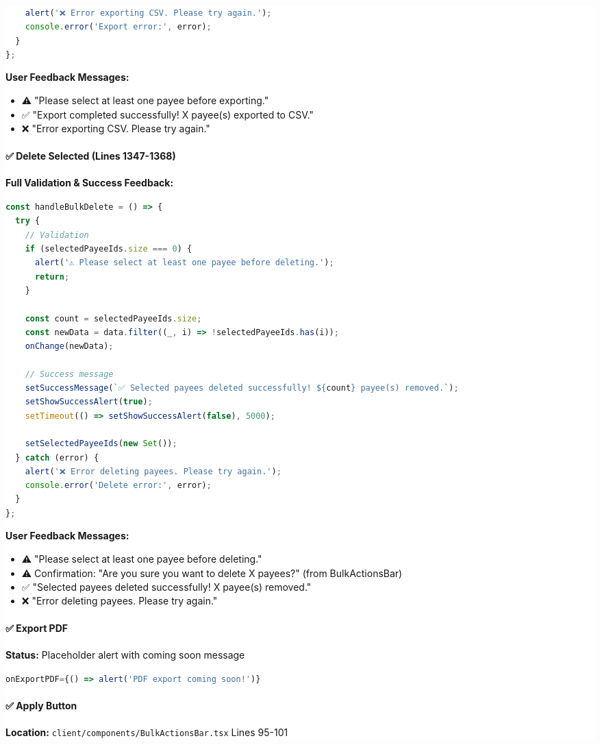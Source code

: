 ```typescript
    alert('❌ Error exporting CSV. Please try again.');
    console.error('Export error:', error);
  }
};
```

**User Feedback Messages:**
- ⚠️ "Please select at least one payee before exporting."
- ✅ "Export completed successfully! X payee(s) exported to CSV."
- ❌ "Error exporting CSV. Please try again."

#### ✅ Delete Selected (Lines 1347-1368)
**Full Validation & Success Feedback:**
```typescript
const handleBulkDelete = () => {
  try {
    // Validation
    if (selectedPayeeIds.size === 0) {
      alert('⚠️ Please select at least one payee before deleting.');
      return;
    }

    const count = selectedPayeeIds.size;
    const newData = data.filter((_, i) => !selectedPayeeIds.has(i));
    onChange(newData);
    
    // Success message
    setSuccessMessage(`✅ Selected payees deleted successfully! ${count} payee(s) removed.`);
    setShowSuccessAlert(true);
    setTimeout(() => setShowSuccessAlert(false), 5000);
    
    setSelectedPayeeIds(new Set());
  } catch (error) {
    alert('❌ Error deleting payees. Please try again.');
    console.error('Delete error:', error);
  }
};
```

**User Feedback Messages:**
- ⚠️ "Please select at least one payee before deleting."
- ⚠️ Confirmation: "Are you sure you want to delete X payees?" (from BulkActionsBar)
- ✅ "Selected payees deleted successfully! X payee(s) removed."
- ❌ "Error deleting payees. Please try again."

#### ✅ Export PDF
**Status:** Placeholder alert with coming soon message
```typescript
onExportPDF={() => alert('PDF export coming soon!')}
```

#### ✅ Apply Button
**Location:** `client/components/BulkActionsBar.tsx` Lines 95-101
